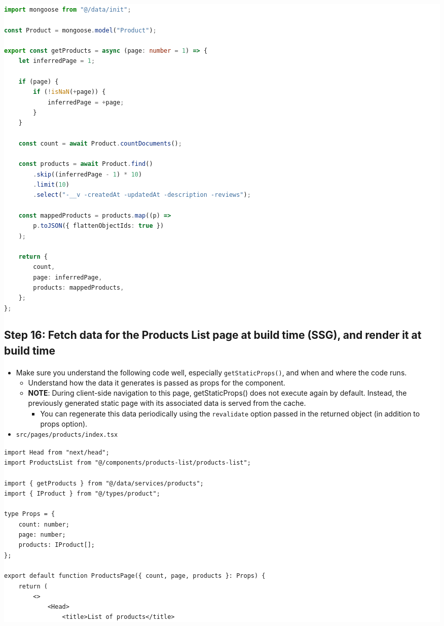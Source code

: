 ```ts
import mongoose from "@/data/init";

const Product = mongoose.model("Product");

export const getProducts = async (page: number = 1) => {
    let inferredPage = 1;

    if (page) {
        if (!isNaN(+page)) {
            inferredPage = +page;
        }
    }

    const count = await Product.countDocuments();

    const products = await Product.find()
        .skip((inferredPage - 1) * 10)
        .limit(10)
        .select("-__v -createdAt -updatedAt -description -reviews");

    const mappedProducts = products.map((p) =>
        p.toJSON({ flattenObjectIds: true })
    );

    return {
        count,
        page: inferredPage,
        products: mappedProducts,
    };
};
```

## Step 16: Fetch data for the Products List page at build time (SSG), and render it at build time

-   Make sure you understand the following code well, especially `getStaticProps()`, and when and where the code runs.
    -   Understand how the data it generates is passed as props for the component.
    -   **NOTE**: During client-side navigation to this page, getStaticProps() does not execute again by default. Instead, the previously generated static page with its associated data is served from the cache.
        -   You can regenerate this data periodically using the `revalidate` option passed in the returned object (in addition to props option).
-   `src/pages/products/index.tsx`

```tsx
import Head from "next/head";
import ProductsList from "@/components/products-list/products-list";

import { getProducts } from "@/data/services/products";
import { IProduct } from "@/types/product";

type Props = {
    count: number;
    page: number;
    products: IProduct[];
};

export default function ProductsPage({ count, page, products }: Props) {
    return (
        <>
            <Head>
                <title>List of products</title>
```